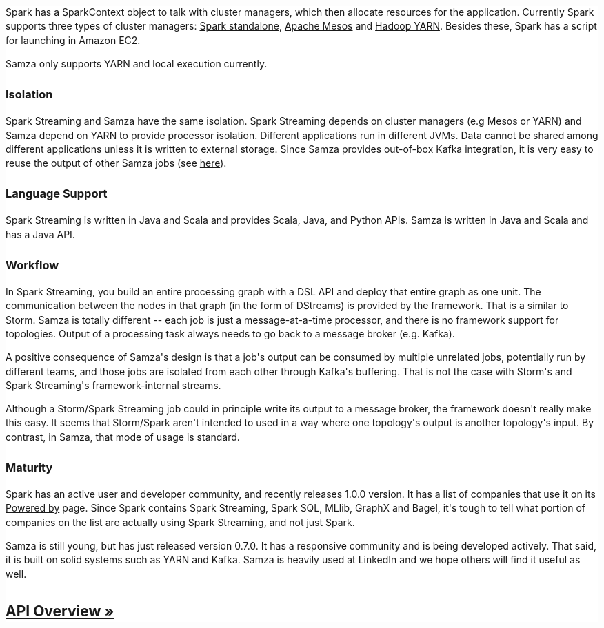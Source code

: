 Spark has a SparkContext object to talk with cluster managers, which then allocate resources for the application. Currently Spark supports three types of cluster managers: [Spark standalone](http://spark.apache.org/docs/latest/spark-standalone.html), [Apache Mesos](http://mesos.apache.org/) and [Hadoop YARN](http://hadoop.apache.org/docs/current/hadoop-yarn/hadoop-yarn-site/YARN.html). Besides these, Spark has a script for launching in [Amazon EC2](http://spark.apache.org/docs/latest/ec2-scripts.html).

Samza only supports YARN and local execution currently.

### Isolation

Spark Streaming and Samza have the same isolation. Spark Streaming depends on cluster managers (e.g Mesos or YARN) and Samza depend on YARN to provide processor isolation. Different applications run in different JVMs. Data cannot be shared among different applications unless it is written to external storage. Since Samza provides out-of-box Kafka integration, it is very easy to reuse the output of other Samza jobs (see [here](../introduction/concepts.html#dataflow-graphs)).

### Language Support

Spark Streaming is written in Java and Scala and provides Scala, Java, and Python APIs. Samza is written in Java and Scala and has a Java API.

### Workflow

In Spark Streaming, you build an entire processing graph with a DSL API and deploy that entire graph as one unit. The communication between the nodes in that graph (in the form of DStreams) is provided by the framework. That is a similar to Storm. Samza is totally different -- each job is just a message-at-a-time processor, and there is no framework support for topologies. Output of a processing task always needs to go back to a message broker (e.g. Kafka).

A positive consequence of Samza's design is that a job's output can be consumed by multiple unrelated jobs, potentially run by different teams, and those jobs are isolated from each other through Kafka's buffering. That is not the case with Storm's and Spark Streaming's framework-internal streams.

Although a Storm/Spark Streaming job could in principle write its output to a message broker, the framework doesn't really make this easy. It seems that Storm/Spark aren't intended to used in a way where one topology's output is another topology's input. By contrast, in Samza, that mode of usage is standard.

### Maturity

Spark has an active user and developer community, and recently releases 1.0.0 version. It has a list of companies that use it on its [Powered by](https://cwiki.apache.org/confluence/display/SPARK/Powered+By+Spark) page. Since Spark contains Spark Streaming, Spark SQL, MLlib, GraphX and Bagel, it's tough to tell what portion of companies on the list are actually using Spark Streaming, and not just Spark.

Samza is still young, but has just released version 0.7.0. It has a responsive community and is being developed actively. That said, it is built on solid systems such as YARN and Kafka. Samza is heavily used at LinkedIn and we hope others will find it useful as well.

## [API Overview &raquo;](../api/overview.html)
